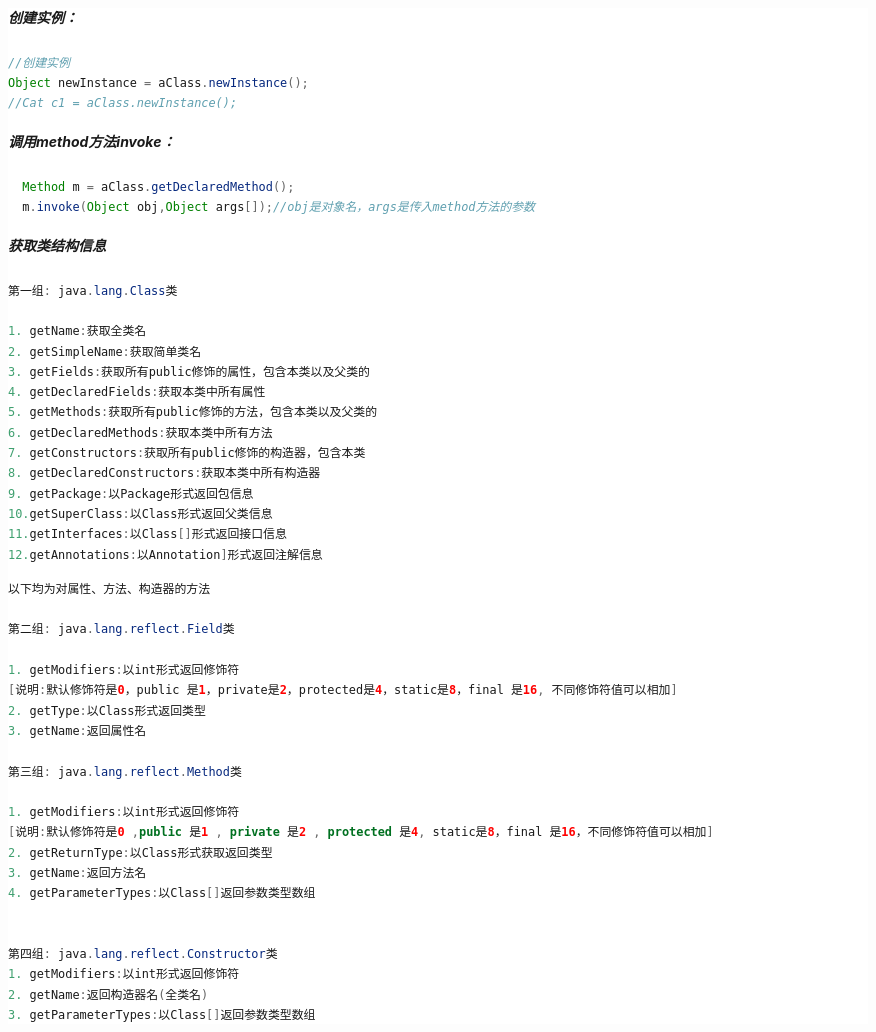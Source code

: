 ##### **创建实例**：

```java
//创建实例
Object newInstance = aClass.newInstance();
//Cat c1 = aClass.newInstance();
```

##### 调用method方法invoke：

```java
  Method m = aClass.getDeclaredMethod();
  m.invoke(Object obj,Object args[]);//obj是对象名，args是传入method方法的参数
```



##### 获取类结构信息

```java
第一组: java.lang.Class类

1. getName:获取全类名
2. getSimpleName:获取简单类名
3. getFields:获取所有public修饰的属性，包含本类以及父类的
4. getDeclaredFields:获取本类中所有属性
5. getMethods:获取所有public修饰的方法，包含本类以及父类的
6. getDeclaredMethods:获取本类中所有方法
7. getConstructors:获取所有public修饰的构造器，包含本类
8. getDeclaredConstructors:获取本类中所有构造器
9. getPackage:以Package形式返回包信息
10.getSuperClass:以Class形式返回父类信息
11.getInterfaces:以Class[]形式返回接口信息
12.getAnnotations:以Annotation]形式返回注解信息

```



```java
以下均为对属性、方法、构造器的方法

第二组: java.lang.reflect.Field类
    
1. getModifiers:以int形式返回修饰符
[说明:默认修饰符是0，public 是1，private是2，protected是4，static是8，final 是16, 不同修饰符值可以相加]
2. getType:以Class形式返回类型
3. getName:返回属性名

第三组: java.lang.reflect.Method类
    
1. getModifiers:以int形式返回修饰符
[说明:默认修饰符是0 ,public 是1 , private 是2 , protected 是4, static是8，final 是16，不同修饰符值可以相加]
2. getReturnType:以Class形式获取返回类型
3. getName:返回方法名
4. getParameterTypes:以Class[]返回参数类型数组
    

第四组: java.lang.reflect.Constructor类
1. getModifiers:以int形式返回修饰符
2. getName:返回构造器名(全类名)
3. getParameterTypes:以Class[]返回参数类型数组

```
